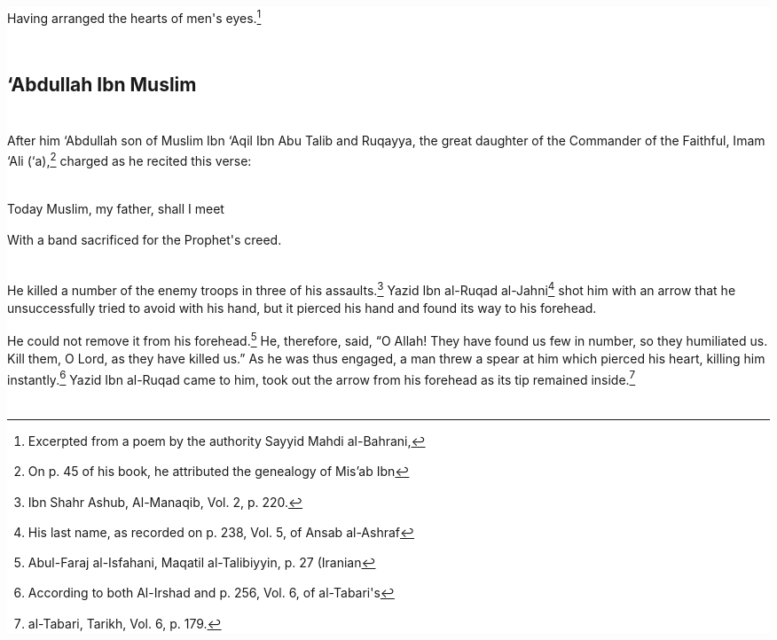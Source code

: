  Having arranged the hearts of men's eyes.[^31]  
  

‘Abdullah Ibn Muslim
--------------------

   
 After him ‘Abdullah son of Muslim Ibn ‘Aqil Ibn Abu Talib and Ruqayya,
the great daughter of the Commander of the Faithful, Imam ‘Ali
(‘a),[^32] charged as he recited this verse:  
  

Today Muslim, my father, shall I meet

With a band sacrificed for the Prophet's creed.

   
 He killed a number of the enemy troops in three of his assaults.[^33]
Yazid Ibn al-Ruqad al-Jahni[^34] shot him with an arrow that he
unsuccessfully tried to avoid with his hand, but it pierced his hand and
found its way to his forehead.

He could not remove it from his forehead.[^35] He, therefore, said, “O
Allah! They have found us few in number, so they humiliated us. Kill
them, O Lord, as they have killed us.” As he was thus engaged, a man
threw a spear at him which pierced his heart, killing him
instantly.[^36] Yazid Ibn al-Ruqad came to him, took out the arrow from
his forehead as its tip remained inside.[^37]  
  

[^1]: al-Khawarizmi, Maqtal al-Husayn, Vol. 2, p. 26.

[^2]: On p. 14 of our dissertation of ‘Ali al-Akbar, we quoted Imam
Abul-Hasan al-Riďa (‘a) saying that he was married to a “mother of
sons,” hence his kunya “Abu [father of] al-Hasan” after his son by her,
al-Hasan. His ziyarat, which is stated on p. 239 of Kamil al-Ziyarat of
Ibn Qawlawayh, underscores this fact. Instructing Abu Hamzah, Imam
Ja’far as-Sadiq (‘a) instructed the first to say: “Allah bless you and
your progeny and family and bless your fathers, your offspring, and your
mothers, the good ones from whom Allah removed all abomination and whom
He purified with a perfect purification.” “Offspring” implies a number
of persons, at least two.

[^3]: In our dissertation on ‘Ali al-Akbar, we quoted historians saying
that he was older than Imam al-Sajjad (‘a). We shall quote Zayn al-’Afif
[al-Sajjad] recognizing this fact when we discuss the post-martyrdom
events in a dialogue between the Imam (‘a) and Ibn Ziyad.

[^4]: As quoted in Anis al-Shi’ah, a manuscript written by Sayyid
Muhammad ‘Abd al-Husayn al-Ja’fari al-Ha’iri which he wrote for sultan
Fath ‘Ali Shah.

[^5]: According to p. 32 of Maqatil al-Talibiyyin, this poem was written
in memory of ‘Ali al-Akbar [‘Ali Senior].

[^6]: These verses and the ones to follow were composed by the authority
Ayatullah Shaikh ‘Abd al-Husayn Sadiq al-’Amili, may Allah sanctify him.

[^7]: According to p. 178 of Fadl al-Khayl by ‘Abd al-Mu’min al-Dimyati
(d. 805 A.H./1402 A.D.), one of al-Husayn's mares was named Lahiq, and
on p. 183 the author says, “Al-Husayn son of ‘Ali (‘a), had a mare named
al-Yamum and another named Lahiq upon which he carried his son ‘Ali
al-Akbar Ibn al-Husayn during the battle of the Taff where they were
both killed.”

[^8]: Ibn Hajar al-’Asqalani, Al-Isaba, Vol. 4, p. 178, where the
biography of Abu Murrah is discussed.


[^9]: Abu Nasr, Sirr al-Silsila, p. 57, in the discussion of genealogy
[^10]: The rest of these verses are recorded by Shaikh al-Mufid, may
[^11]: Ibn Nama, Muthir al-Ahzan, p. 35. al-Mufid, Al-Irshad.
[^12]: al-Khawarizmi, Maqtal al-Husayn, Vol. 2, p. 30.
[^13]: Ibn Nama, Muthir al-Ahzan. Ibn Tawus, Al-Luhuf. al-Khawarizmi,
[^14]: al-Khawarizmi, Maqtal al-Husayn, Vol. 2, p. 30.
[^15]: Abul-Faraj al-Isfahani, Maqatil al-Talibiyyin, p. 47 (old
[^16]: al-Khawarizmi, Maqtal al-Husayn, Vol. 2, p. 31. ‘Abdullah
[^17]: al-Khawarizmi, Maqtal al-Husayn, Vol. 2, p. 31.
[^18]: Ibn al-Athir, Al-Kamil, Vol. 4, p. 30. al-Dinawari, Al-Akhbar
[^19]: al-Mufid, Al-Irshad. al-Tabari, Tarikh, Vol. 6, p. 256.
[^20]: Ibn Shahr Ashub, Al-Manaqib, Vol. 2, p. 222.
[^21]: al-Khawarizmi, Maqtal al-Husayn, Vol. 2, p. 31. Maqtal
[^22]: Riyad al-Masa’ib, p. 321.
[^23]: ’Abdullah Nur-Allah al-Bahrani, Maqtal al-’Awalim, p. 95.
[^24]: al-Tabari, Tarikh, Vol. 6, p. 265.
[^25]: ’Abdullah Nur-Allah al-Bahrani, Maqtal al-’Awalim, p. 95.
[^26]: Ibn Qawlawayh, Kamil al-Ziyarat, p. 239. This statement is
[^27]: al-Mufid, Al-Irshad. al-Tabari, Tarikh, Vol. 6, p. 256.
[^28]: According to p. 256, Vol. 6, of al-Tabari's Tarikh and p. 185,
[^29]: According to p. 256, Vol. 6, of al-Tabari's Tarikh and p. 31,
[^30]: Excerpted from an extemporal poem composed and delivered by
[^31]: Excerpted from a poem by the authority Sayyid Mahdi al-Bahrani,
[^32]: On p. 45 of his book, he attributed the genealogy of Mis’ab Ibn
[^33]: Ibn Shahr Ashub, Al-Manaqib, Vol. 2, p. 220.
[^34]: His last name, as recorded on p. 238, Vol. 5, of Ansab al-Ashraf
[^35]: Abul-Faraj al-Isfahani, Maqatil al-Talibiyyin, p. 27 (Iranian
[^36]: According to both Al-Irshad and p. 256, Vol. 6, of al-Tabari's
[^37]: al-Tabari, Tarikh, Vol. 6, p. 179.